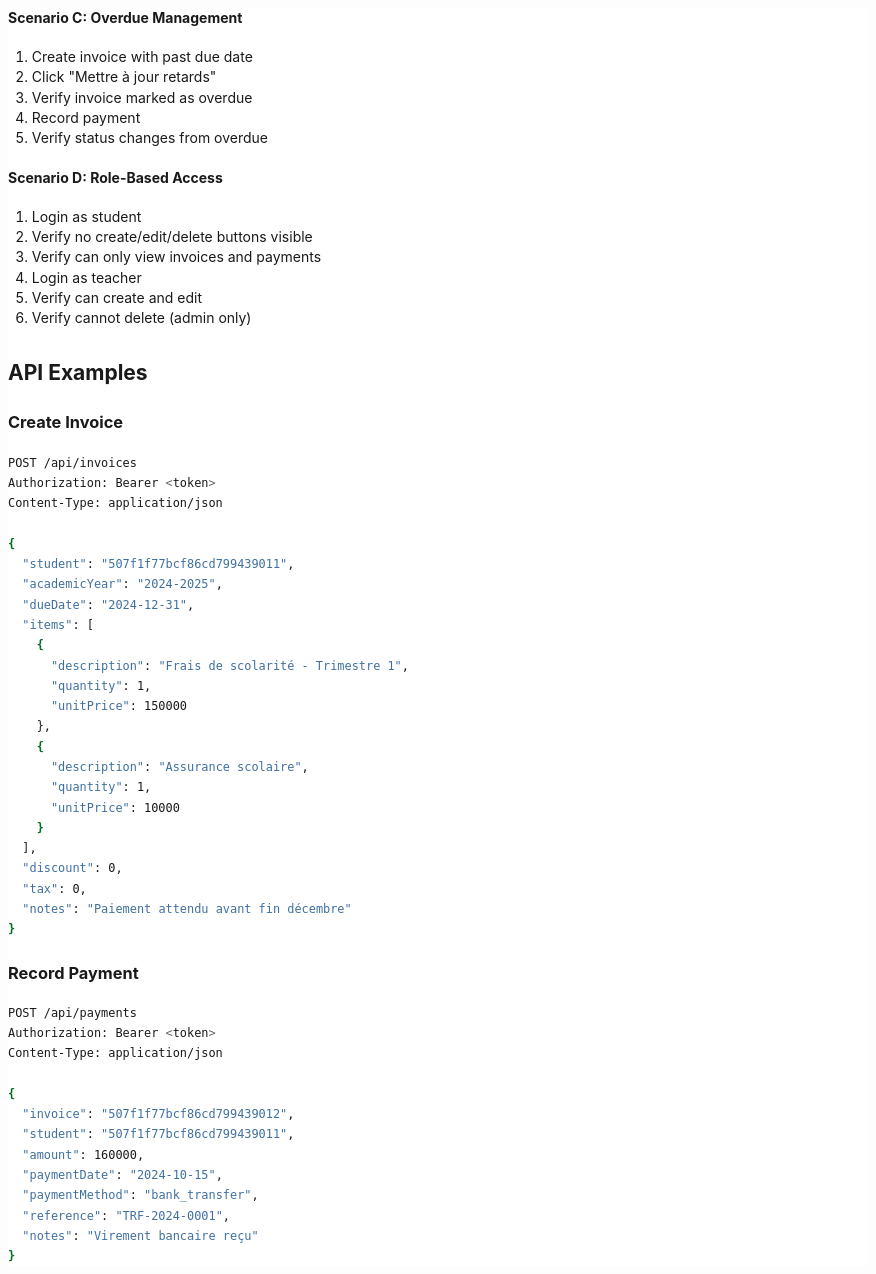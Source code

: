 #### Scenario C: Overdue Management
1. Create invoice with past due date
2. Click "Mettre à jour retards"
3. Verify invoice marked as overdue
4. Record payment
5. Verify status changes from overdue

#### Scenario D: Role-Based Access
1. Login as student
2. Verify no create/edit/delete buttons visible
3. Verify can only view invoices and payments
4. Login as teacher
5. Verify can create and edit
6. Verify cannot delete (admin only)

## API Examples

### Create Invoice
```bash
POST /api/invoices
Authorization: Bearer <token>
Content-Type: application/json

{
  "student": "507f1f77bcf86cd799439011",
  "academicYear": "2024-2025",
  "dueDate": "2024-12-31",
  "items": [
    {
      "description": "Frais de scolarité - Trimestre 1",
      "quantity": 1,
      "unitPrice": 150000
    },
    {
      "description": "Assurance scolaire",
      "quantity": 1,
      "unitPrice": 10000
    }
  ],
  "discount": 0,
  "tax": 0,
  "notes": "Paiement attendu avant fin décembre"
}
```

### Record Payment
```bash
POST /api/payments
Authorization: Bearer <token>
Content-Type: application/json

{
  "invoice": "507f1f77bcf86cd799439012",
  "student": "507f1f77bcf86cd799439011",
  "amount": 160000,
  "paymentDate": "2024-10-15",
  "paymentMethod": "bank_transfer",
  "reference": "TRF-2024-0001",
  "notes": "Virement bancaire reçu"
}
```
